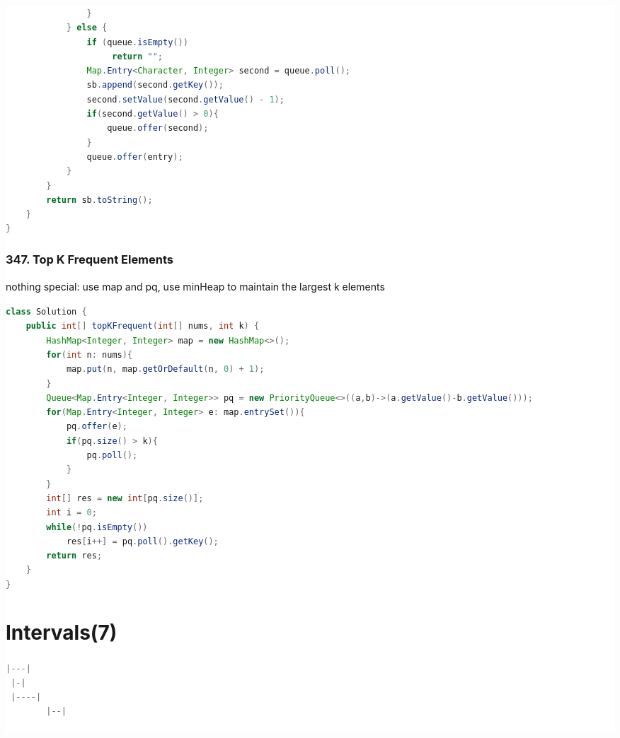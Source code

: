 ```java
                }
            } else {
                if (queue.isEmpty())
                     return "";
                Map.Entry<Character, Integer> second = queue.poll();
                sb.append(second.getKey());
                second.setValue(second.getValue() - 1);
                if(second.getValue() > 0){
                    queue.offer(second);
                }
                queue.offer(entry);
            }
        }
        return sb.toString();
    }
}
```



### 347. Top K Frequent Elements

nothing special: use map and pq, use minHeap to maintain the largest k elements

```java
class Solution {
    public int[] topKFrequent(int[] nums, int k) {
        HashMap<Integer, Integer> map = new HashMap<>();
        for(int n: nums){
            map.put(n, map.getOrDefault(n, 0) + 1);
        }
        Queue<Map.Entry<Integer, Integer>> pq = new PriorityQueue<>((a,b)->(a.getValue()-b.getValue()));
        for(Map.Entry<Integer, Integer> e: map.entrySet()){
            pq.offer(e);
            if(pq.size() > k){
                pq.poll();
            }
        }
        int[] res = new int[pq.size()];
        int i = 0;
        while(!pq.isEmpty())
            res[i++] = pq.poll().getKey();
        return res;
    }
}
```

# Intervals(7)

```java
|---|
 |-|
 |----|
  		|--|
  
```
